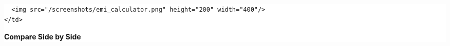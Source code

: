       <img src="/screenshots/emi_calculator.png" height="200" width="400"/>
    </td>
  </tr>
  <tr>
    <td align="center">
      <b>Compare Side by Side</b><br>